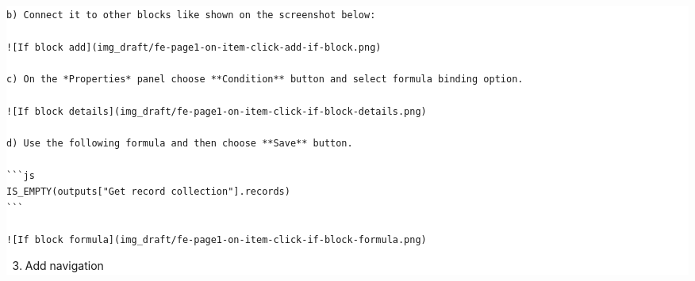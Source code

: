     b) Connect it to other blocks like shown on the screenshot below:
    
    ![If block add](img_draft/fe-page1-on-item-click-add-if-block.png)
    
    c) On the *Properties* panel choose **Condition** button and select formula binding option.
    
    ![If block details](img_draft/fe-page1-on-item-click-if-block-details.png)
    
    d) Use the following formula and then choose **Save** button.
    
    ```js
    IS_EMPTY(outputs["Get record collection"].records)
    ```

    ![If block formula](img_draft/fe-page1-on-item-click-if-block-formula.png)

3. Add navigation

